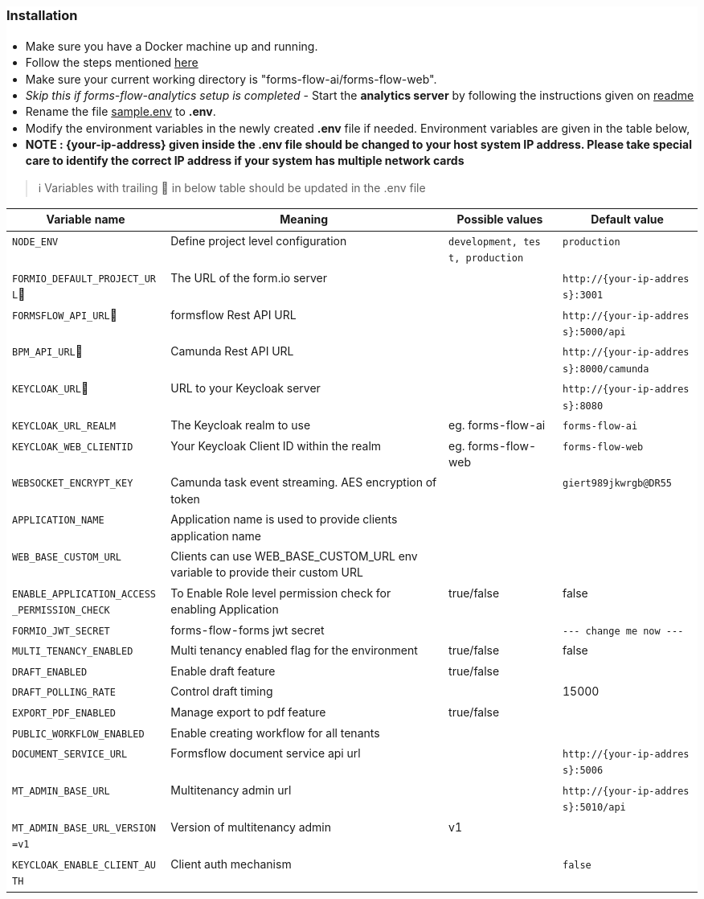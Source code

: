 ### Installation

- Make sure you have a Docker machine up and running.
- Follow the steps mentioned [here](../forms-flow-web-root-config/README.md#installation)
- Make sure your current working directory is "forms-flow-ai/forms-flow-web".
- _Skip this if forms-flow-analytics setup is completed_ - Start the **analytics server** by following the instructions given on [readme](../forms-flow-analytics/README.md)
- Rename the file [sample.env](./sample.env) to **.env**.
- Modify the environment variables in the newly created **.env** file if needed. Environment variables are given in the table below,
- **NOTE : {your-ip-address} given inside the .env file should be changed to your host system IP address. Please take special care to identify the correct IP address if your system has multiple network cards**

> :information_source: Variables with trailing :triangular_flag_on_post: in below table should be updated in the .env file

| Variable name                                         | Meaning                                                                      | Possible values                 | Default value                           |
| ----------------------------------------------------- | ---------------------------------------------------------------------------- | ------------------------------- | --------------------------------------- |
| `NODE_ENV`                                            | Define project level configuration                                           | `development, test, production` | `production`                            |
| `FORMIO_DEFAULT_PROJECT_URL`:triangular_flag_on_post: | The URL of the form.io server                                                |                                 | `http://{your-ip-address}:3001`         |
| `FORMSFLOW_API_URL`:triangular_flag_on_post:          | formsflow Rest API URL                                                       |                                 | `http://{your-ip-address}:5000/api`     |
| `BPM_API_URL`:triangular_flag_on_post:                | Camunda Rest API URL                                                         |                                 | `http://{your-ip-address}:8000/camunda` |
| `KEYCLOAK_URL`:triangular_flag_on_post:               | URL to your Keycloak server                                                  |                                 | `http://{your-ip-address}:8080`         |
| `KEYCLOAK_URL_REALM`                                  | The Keycloak realm to use                                                    | eg. forms-flow-ai               | `forms-flow-ai`                         |
| `KEYCLOAK_WEB_CLIENTID`                               | Your Keycloak Client ID within the realm                                     | eg. forms-flow-web              | `forms-flow-web`                        |
| `WEBSOCKET_ENCRYPT_KEY`                               | Camunda task event streaming. AES encryption of token                        |                                 | `giert989jkwrgb@DR55`                   |
| `APPLICATION_NAME`                                    | Application name is used to provide clients application name                 |
| `WEB_BASE_CUSTOM_URL`                                 | Clients can use WEB_BASE_CUSTOM_URL env variable to provide their custom URL |
| `ENABLE_APPLICATION_ACCESS_PERMISSION_CHECK`          | To Enable Role level permission check for enabling Application               | true/false                      | false                                   |
| `FORMIO_JWT_SECRET`                                   | forms-flow-forms jwt secret                                                  |                                 | `--- change me now ---`                 |
| `MULTI_TENANCY_ENABLED`                               | Multi tenancy enabled flag for the environment                               | true/false                      | false                                   |
| `DRAFT_ENABLED`                                       | Enable draft feature                                                         | true/false                      |
| `DRAFT_POLLING_RATE`                                  | Control draft timing                                                         |                                 | 15000                                   |
| `EXPORT_PDF_ENABLED`                                  | Manage export to pdf feature                                                 | true/false                      |
| `PUBLIC_WORKFLOW_ENABLED`                             | Enable creating workflow for all tenants                                     |
| `DOCUMENT_SERVICE_URL`                                | Formsflow document service api url                                           |                                 | `http://{your-ip-address}:5006`         |
| `MT_ADMIN_BASE_URL`                                   | Multitenancy admin url                                                       |                                 | `http://{your-ip-address}:5010/api`     |
| `MT_ADMIN_BASE_URL_VERSION=v1`                        | Version of multitenancy admin                                                | v1                              |
| `KEYCLOAK_ENABLE_CLIENT_AUTH`                         | Client auth mechanism                                                        |                                 | `false`                                 |
